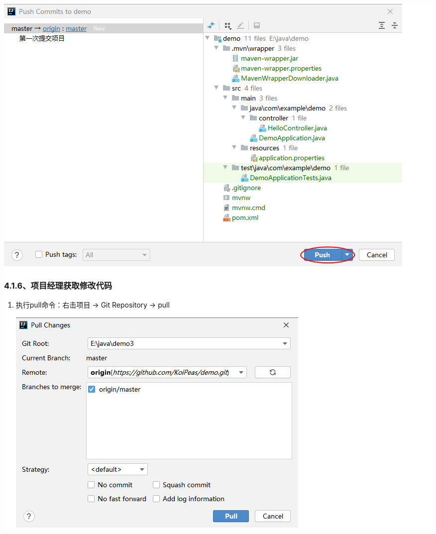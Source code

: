   ![image-20200909204601045](git/image-20200909204601045.png)



### 4.1.6、项目经理获取修改代码

1. 执行pull命令：右击项目 → Git Repository → pull

   ![image-20200909213919348](git/image-20200909213919348.png)
